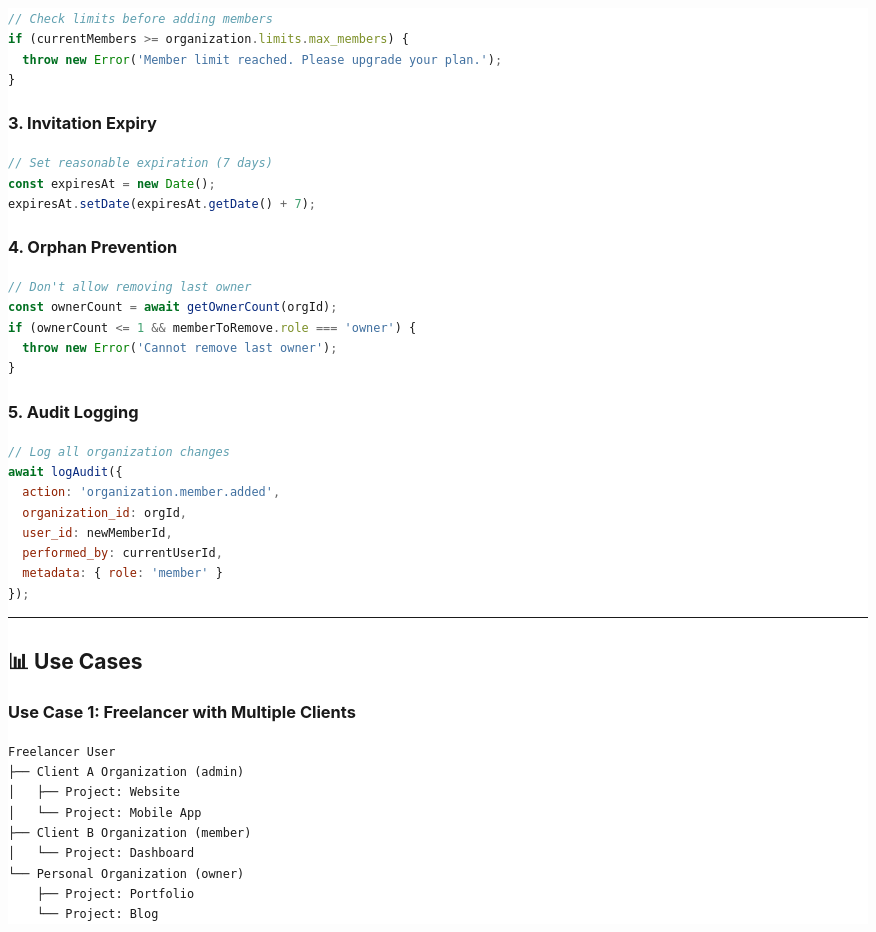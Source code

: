 ```javascript
// Check limits before adding members
if (currentMembers >= organization.limits.max_members) {
  throw new Error('Member limit reached. Please upgrade your plan.');
}
```

### 3. Invitation Expiry

```javascript
// Set reasonable expiration (7 days)
const expiresAt = new Date();
expiresAt.setDate(expiresAt.getDate() + 7);
```

### 4. Orphan Prevention

```javascript
// Don't allow removing last owner
const ownerCount = await getOwnerCount(orgId);
if (ownerCount <= 1 && memberToRemove.role === 'owner') {
  throw new Error('Cannot remove last owner');
}
```

### 5. Audit Logging

```javascript
// Log all organization changes
await logAudit({
  action: 'organization.member.added',
  organization_id: orgId,
  user_id: newMemberId,
  performed_by: currentUserId,
  metadata: { role: 'member' }
});
```

---

## 📊 Use Cases

### Use Case 1: Freelancer with Multiple Clients

```
Freelancer User
├── Client A Organization (admin)
│   ├── Project: Website
│   └── Project: Mobile App
├── Client B Organization (member)
│   └── Project: Dashboard
└── Personal Organization (owner)
    ├── Project: Portfolio
    └── Project: Blog
```
